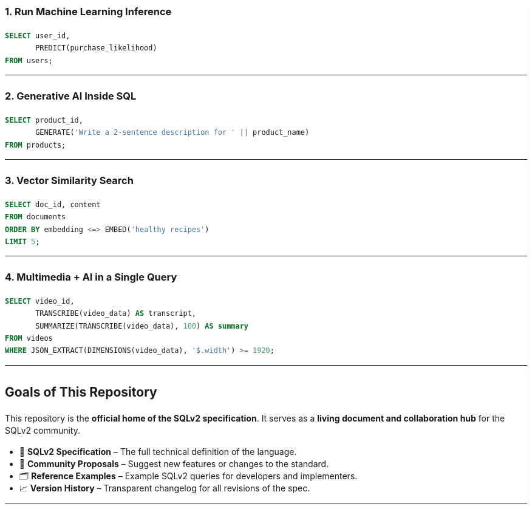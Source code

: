 ### 1. Run Machine Learning Inference

```sql
SELECT user_id, 
       PREDICT(purchase_likelihood)
FROM users;
```

---

### 2. Generative AI Inside SQL

```sql
SELECT product_id,
       GENERATE('Write a 2-sentence description for ' || product_name)
FROM products;
```

---

### 3. Vector Similarity Search

```sql
SELECT doc_id, content
FROM documents
ORDER BY embedding <=> EMBED('healthy recipes')
LIMIT 5;
```

---

### 4. Multimedia + AI in a Single Query

```sql
SELECT video_id,
       TRANSCRIBE(video_data) AS transcript,
       SUMMARIZE(TRANSCRIBE(video_data), 100) AS summary
FROM videos
WHERE JSON_EXTRACT(DIMENSIONS(video_data), '$.width') >= 1920;
```

---

## **Goals of This Repository**

This repository is the **official home of the SQLv2 specification**.
It serves as a **living document and collaboration hub** for the SQLv2 community.

* 📄 **SQLv2 Specification** – The full technical definition of the language.
* 💬 **Community Proposals** – Suggest new features or changes to the standard.
* 🗂 **Reference Examples** – Example SQLv2 queries for developers and implementers.
* 📈 **Version History** – Transparent changelog for all revisions of the spec.

---
